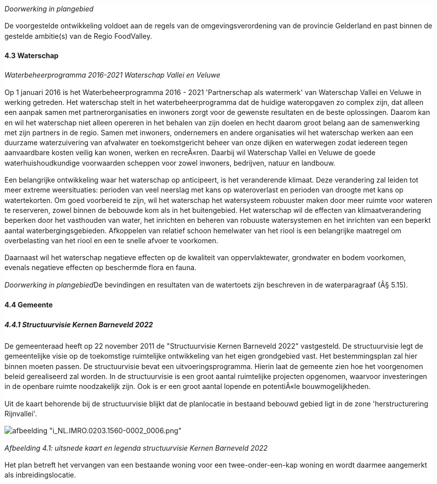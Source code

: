 *Doorwerking in plangebied*

De voorgestelde ontwikkeling voldoet aan de regels van de omgevingsverordening van de provincie Gelderland en past binnen de gestelde ambitie(s) van de Regio FoodValley.

#### 4\.3 Waterschap

*Waterbeheerprogramma 2016\-2021 Waterschap Vallei en Veluwe*

Op 1 januari 2016 is het Waterbeheerprogramma 2016 \- 2021 'Partnerschap als watermerk' van Waterschap Vallei en Veluwe in werking getreden. Het waterschap stelt in het waterbeheerprogramma dat de huidige wateropgaven zo complex zijn, dat alleen een aanpak samen met partnerorganisaties en inwoners zorgt voor de gewenste resultaten en de beste oplossingen. Daarom kan en wil het waterschap niet alleen opereren in het behalen van zijn doelen en hecht daarom groot belang aan de samenwerking met zijn partners in de regio. Samen met inwoners, ondernemers en andere organisaties wil het waterschap werken aan een duurzame waterzuivering van afvalwater en toekomstgericht beheer van onze dijken en waterwegen zodat iedereen tegen aanvaardbare kosten veilig kan wonen, werken en recreÃ«ren. Daarbij wil Waterschap Vallei en Veluwe de goede waterhuishoudkundige voorwaarden scheppen voor zowel inwoners, bedrijven, natuur en landbouw.

Een belangrijke ontwikkeling waar het waterschap op anticipeert, is het veranderende klimaat. Deze verandering zal leiden tot meer extreme weersituaties: perioden van veel neerslag met kans op wateroverlast en perioden van droogte met kans op watertekorten. Om goed voorbereid te zijn, wil het waterschap het watersysteem robuuster maken door meer ruimte voor wateren te reserveren, zowel binnen de bebouwde kom als in het buitengebied. Het waterschap wil de effecten van klimaatverandering beperken door het vasthouden van water, het inrichten en beheren van robuuste watersystemen en het inrichten van een beperkt aantal waterbergingsgebieden. Afkoppelen van relatief schoon hemelwater van het riool is een belangrijke maatregel om overbelasting van het riool en een te snelle afvoer te voorkomen.

Daarnaast wil het waterschap negatieve effecten op de kwaliteit van oppervlaktewater, grondwater en bodem voorkomen, evenals negatieve effecten op beschermde flora en fauna.

*Doorwerking in plangebied*De bevindingen en resultaten van de watertoets zijn beschreven in de waterparagraaf (Â§ 5\.15).

#### 4\.4 Gemeente

##### 4\.4\.1 Structuurvisie Kernen Barneveld 2022

De gemeenteraad heeft op 22 november 2011 de "Structuurvisie Kernen Barneveld 2022" vastgesteld. De structuurvisie legt de gemeentelijke visie op de toekomstige ruimtelijke ontwikkeling van het eigen grondgebied vast. Het bestemmingsplan zal hier binnen moeten passen. De structuurvisie bevat een uitvoeringsprogramma. Hierin laat de gemeente zien hoe het voorgenomen beleid gerealiseerd zal worden. In de structuurvisie is een groot aantal ruimtelijke projecten opgenomen, waarvoor investeringen in de openbare ruimte noodzakelijk zijn. Ook is er een groot aantal lopende en potentiÃ«le bouwmogelijkheden.

Uit de kaart behorende bij de structuurvisie blijkt dat de planlocatie in bestaand bebouwd gebied ligt in de zone 'herstructurering Rijnvallei'.

![afbeelding "i_NL.IMRO.0203.1560-0002_0006.png"](i_NL.IMRO.0203.1560-0002_0006.png)

*Afbeelding 4\.1: uitsnede kaart en legenda structuurvisie Kernen Barneveld 2022*

Het plan betreft het vervangen van een bestaande woning voor een twee\-onder\-een\-kap woning en wordt daarmee aangemerkt als inbreidingslocatie.
